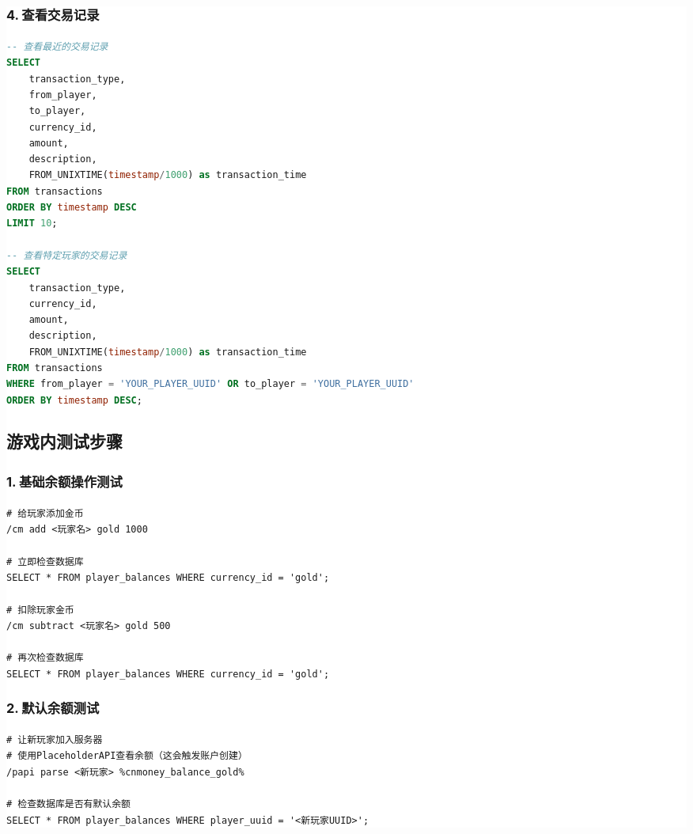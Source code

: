 ### 4. 查看交易记录
```sql
-- 查看最近的交易记录
SELECT 
    transaction_type,
    from_player,
    to_player,
    currency_id,
    amount,
    description,
    FROM_UNIXTIME(timestamp/1000) as transaction_time
FROM transactions 
ORDER BY timestamp DESC 
LIMIT 10;

-- 查看特定玩家的交易记录
SELECT 
    transaction_type,
    currency_id,
    amount,
    description,
    FROM_UNIXTIME(timestamp/1000) as transaction_time
FROM transactions 
WHERE from_player = 'YOUR_PLAYER_UUID' OR to_player = 'YOUR_PLAYER_UUID'
ORDER BY timestamp DESC;
```

## 游戏内测试步骤

### 1. 基础余额操作测试
```
# 给玩家添加金币
/cm add <玩家名> gold 1000

# 立即检查数据库
SELECT * FROM player_balances WHERE currency_id = 'gold';

# 扣除玩家金币
/cm subtract <玩家名> gold 500

# 再次检查数据库
SELECT * FROM player_balances WHERE currency_id = 'gold';
```

### 2. 默认余额测试
```
# 让新玩家加入服务器
# 使用PlaceholderAPI查看余额（这会触发账户创建）
/papi parse <新玩家> %cnmoney_balance_gold%

# 检查数据库是否有默认余额
SELECT * FROM player_balances WHERE player_uuid = '<新玩家UUID>';
```
